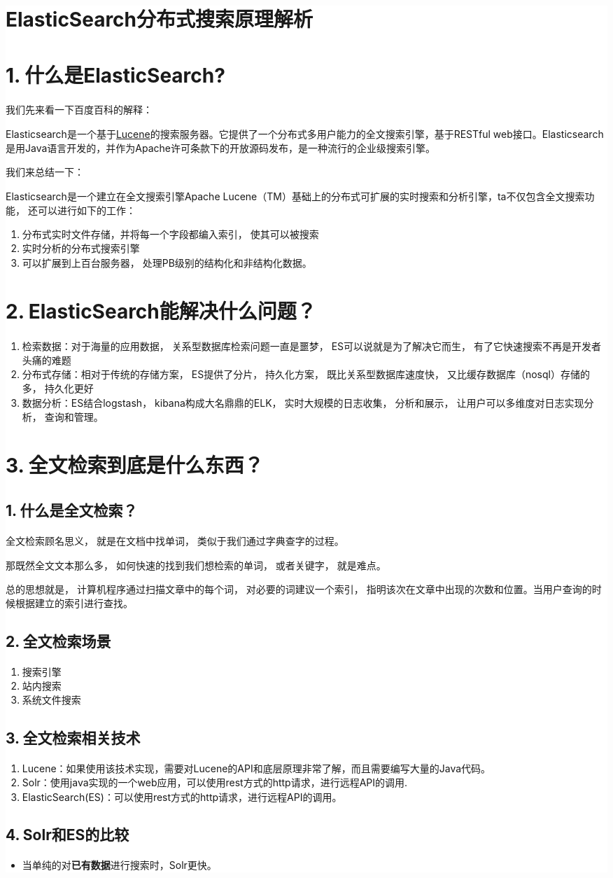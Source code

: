 # ElasticSearch分布式搜索原理解析

# 1. 什么是ElasticSearch?

我们先来看一下百度百科的解释：

Elasticsearch是一个基于[Lucene](https://baike.baidu.com/item/Lucene/6753302)的搜索服务器。它提供了一个分布式多用户能力的全文搜索引擎，基于RESTful web接口。Elasticsearch是用Java语言开发的，并作为Apache许可条款下的开放源码发布，是一种流行的企业级搜索引擎。

我们来总结一下：

Elasticsearch是一个建立在全文搜索引擎Apache Lucene（TM）基础上的分布式可扩展的实时搜索和分析引擎，ta不仅包含全文搜索功能， 还可以进行如下的工作：

1. 分布式实时文件存储，并将每一个字段都编入索引， 使其可以被搜索
2. 实时分析的分布式搜索引擎
3. 可以扩展到上百台服务器， 处理PB级别的结构化和非结构化数据。



# 2. ElasticSearch能解决什么问题？

1. 检索数据：对于海量的应用数据， 关系型数据库检索问题一直是噩梦， ES可以说就是为了解决它而生， 有了它快速搜索不再是开发者头痛的难题
2. 分布式存储：相对于传统的存储方案， ES提供了分片， 持久化方案， 既比关系型数据库速度快， 又比缓存数据库（nosql）存储的多， 持久化更好
3. 数据分析：ES结合logstash， kibana构成大名鼎鼎的ELK， 实时大规模的日志收集， 分析和展示， 让用户可以多维度对日志实现分析， 查询和管理。

# 3. 全文检索到底是什么东西？

## 1. 什么是全文检索？

全文检索顾名思义， 就是在文档中找单词， 类似于我们通过字典查字的过程。

那既然全文文本那么多， 如何快速的找到我们想检索的单词， 或者关键字， 就是难点。

总的思想就是， 计算机程序通过扫描文章中的每个词， 对必要的词建议一个索引， 指明该次在文章中出现的次数和位置。当用户查询的时候根据建立的索引进行查找。

## 2. 全文检索场景

1. 搜索引擎
2. 站内搜索
3. 系统文件搜索

## 3. 全文检索相关技术

1. Lucene：如果使用该技术实现，需要对Lucene的API和底层原理非常了解，而且需要编写大量的Java代码。
2. Solr：使用java实现的一个web应用，可以使用rest方式的http请求，进行远程API的调用.
3. ElasticSearch(ES)：可以使用rest方式的http请求，进行远程API的调用。

## 4. Solr和ES的比较

- 当单纯的对**已有数据**进行搜索时，Solr更快。
